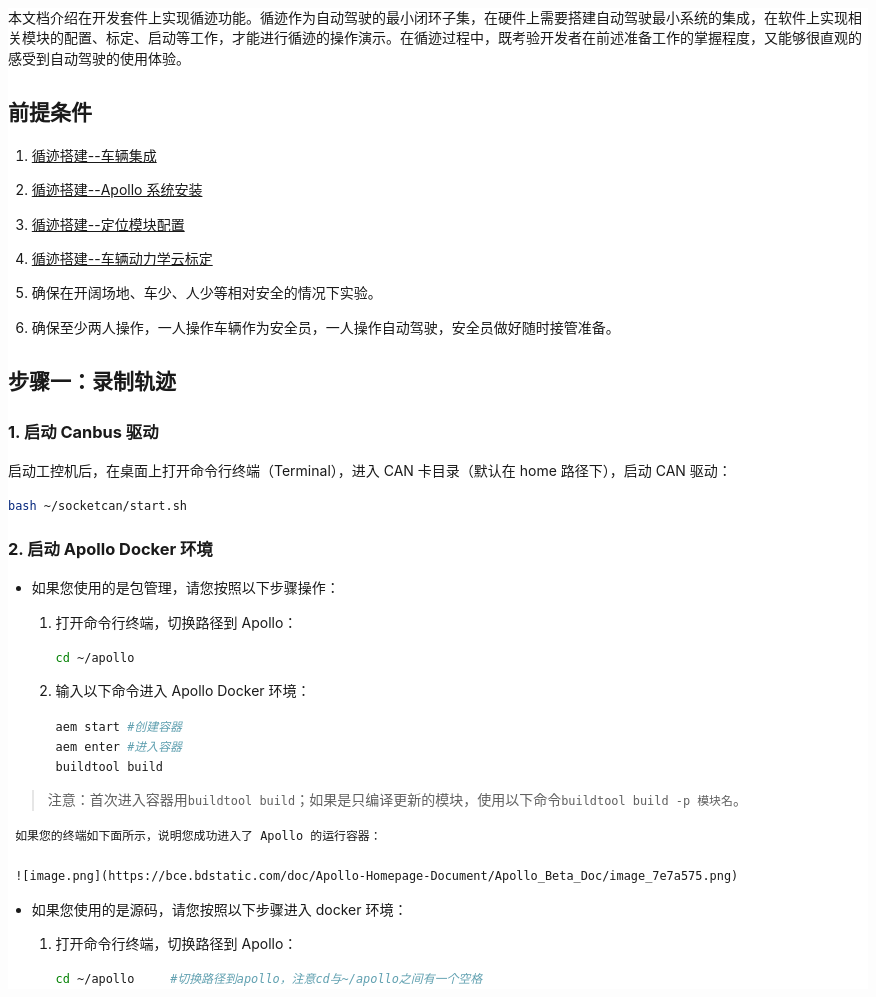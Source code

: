 本文档介绍在开发套件上实现循迹功能。循迹作为自动驾驶的最小闭环子集，在硬件上需要搭建自动驾驶最小系统的集成，在软件上实现相关模块的配置、标定、启动等工作，才能进行循迹的操作演示。在循迹过程中，既考验开发者在前述准备工作的掌握程度，又能够很直观的感受到自动驾驶的使用体验。

## 前提条件

1. [循迹搭建--车辆集成](docs/应用实践/车辆集成教程/循迹搭建/车辆集成.md)

2. [循迹搭建--Apollo 系统安装](docs/应用实践/车辆集成教程/循迹搭建/Apollo系统安装.md)

3. [循迹搭建--定位模块配置](docs/应用实践/车辆集成教程/循迹搭建/定位模块配置.md)

4. [循迹搭建--车辆动力学云标定](Apollo_Beta_Doc/应用实践/车辆集成教程/循迹搭建/车辆动力学云标定.md)

5. 确保在开阔场地、车少、人少等相对安全的情况下实验。

6. 确保至少两人操作，一人操作车辆作为安全员，一人操作自动驾驶，安全员做好随时接管准备。

## 步骤一：录制轨迹

### 1. 启动 Canbus 驱动

启动工控机后，在桌面上打开命令行终端（Terminal），进入 CAN 卡目录（默认在 home 路径下），启动 CAN 驱动：

```bash
bash ~/socketcan/start.sh
```

### 2. 启动 Apollo Docker 环境

- 如果您使用的是包管理，请您按照以下步骤操作：

  1. 打开命令行终端，切换路径到 Apollo：

     ```bash
     cd ~/apollo
     ```

  2. 输入以下命令进入 Apollo Docker 环境：

     ```bash
     aem start #创建容器
     aem enter #进入容器
     buildtool build
     ```

> 注意：首次进入容器用`buildtool build`；如果是只编译更新的模块，使用以下命令`buildtool build -p 模块名`。

     如果您的终端如下面所示，说明您成功进入了 Apollo 的运行容器：

     ![image.png](https://bce.bdstatic.com/doc/Apollo-Homepage-Document/Apollo_Beta_Doc/image_7e7a575.png)

- 如果您使用的是源码，请您按照以下步骤进入 docker 环境：

  1. 打开命令行终端，切换路径到 Apollo：

     ```bash
     cd ~/apollo     #切换路径到apollo，注意cd与~/apollo之间有一个空格
     ```
